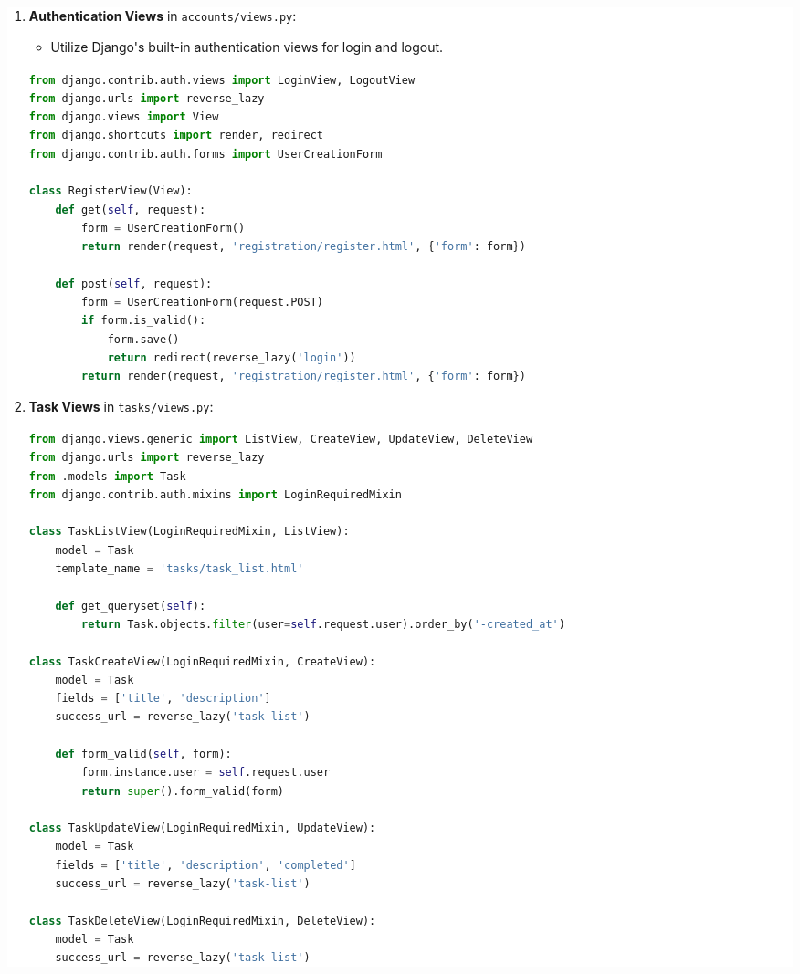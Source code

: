 1. **Authentication Views** in `accounts/views.py`:

   - Utilize Django's built-in authentication views for login and logout.

   ```python
   from django.contrib.auth.views import LoginView, LogoutView
   from django.urls import reverse_lazy
   from django.views import View
   from django.shortcuts import render, redirect
   from django.contrib.auth.forms import UserCreationForm

   class RegisterView(View):
       def get(self, request):
           form = UserCreationForm()
           return render(request, 'registration/register.html', {'form': form})

       def post(self, request):
           form = UserCreationForm(request.POST)
           if form.is_valid():
               form.save()
               return redirect(reverse_lazy('login'))
           return render(request, 'registration/register.html', {'form': form})
   ```

2. **Task Views** in `tasks/views.py`:

   ```python
   from django.views.generic import ListView, CreateView, UpdateView, DeleteView
   from django.urls import reverse_lazy
   from .models import Task
   from django.contrib.auth.mixins import LoginRequiredMixin

   class TaskListView(LoginRequiredMixin, ListView):
       model = Task
       template_name = 'tasks/task_list.html'

       def get_queryset(self):
           return Task.objects.filter(user=self.request.user).order_by('-created_at')

   class TaskCreateView(LoginRequiredMixin, CreateView):
       model = Task
       fields = ['title', 'description']
       success_url = reverse_lazy('task-list')

       def form_valid(self, form):
           form.instance.user = self.request.user
           return super().form_valid(form)

   class TaskUpdateView(LoginRequiredMixin, UpdateView):
       model = Task
       fields = ['title', 'description', 'completed']
       success_url = reverse_lazy('task-list')

   class TaskDeleteView(LoginRequiredMixin, DeleteView):
       model = Task
       success_url = reverse_lazy('task-list')
   ```
